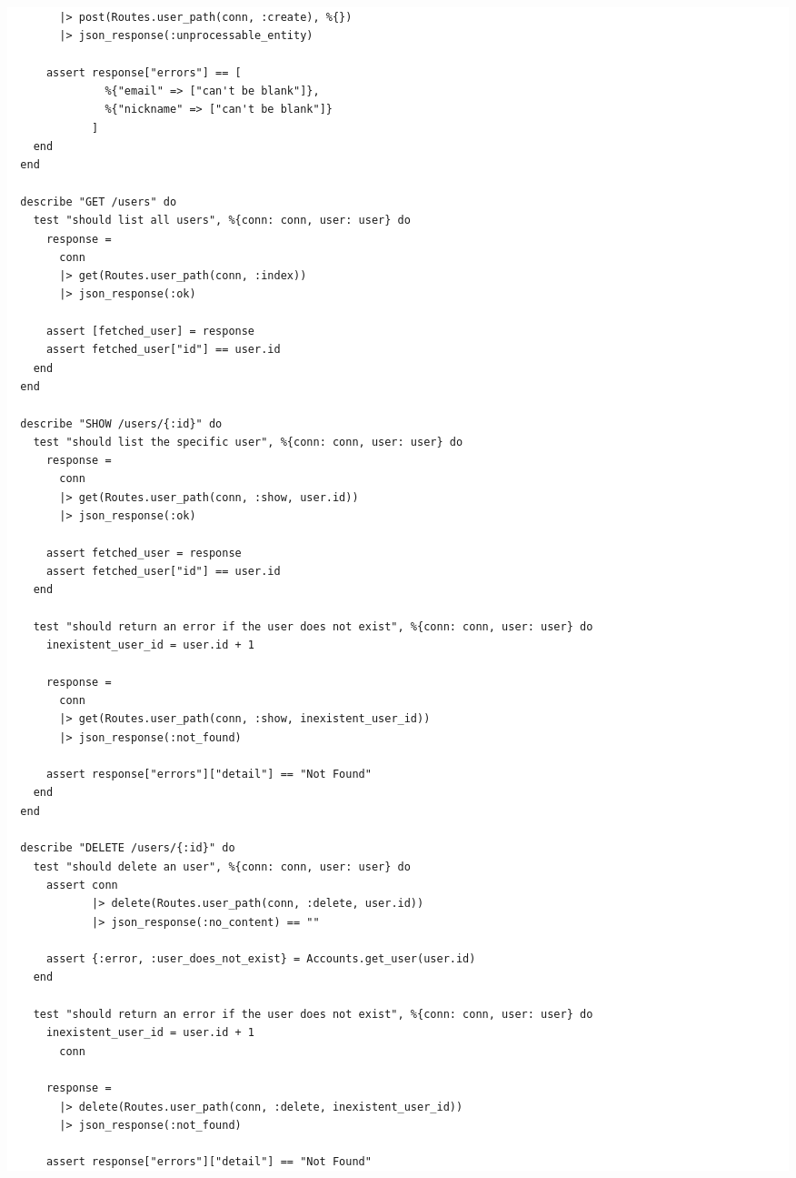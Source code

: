 ```
        |> post(Routes.user_path(conn, :create), %{})
        |> json_response(:unprocessable_entity)

      assert response["errors"] == [
               %{"email" => ["can't be blank"]},
               %{"nickname" => ["can't be blank"]}
             ]
    end
  end

  describe "GET /users" do
    test "should list all users", %{conn: conn, user: user} do
      response =
        conn
        |> get(Routes.user_path(conn, :index))
        |> json_response(:ok)

      assert [fetched_user] = response
      assert fetched_user["id"] == user.id
    end
  end

  describe "SHOW /users/{:id}" do
    test "should list the specific user", %{conn: conn, user: user} do
      response =
        conn
        |> get(Routes.user_path(conn, :show, user.id))
        |> json_response(:ok)

      assert fetched_user = response
      assert fetched_user["id"] == user.id
    end

    test "should return an error if the user does not exist", %{conn: conn, user: user} do
      inexistent_user_id = user.id + 1

      response =
        conn
        |> get(Routes.user_path(conn, :show, inexistent_user_id))
        |> json_response(:not_found)

      assert response["errors"]["detail"] == "Not Found"
    end
  end

  describe "DELETE /users/{:id}" do
    test "should delete an user", %{conn: conn, user: user} do
      assert conn
             |> delete(Routes.user_path(conn, :delete, user.id))
             |> json_response(:no_content) == ""

      assert {:error, :user_does_not_exist} = Accounts.get_user(user.id)
    end

    test "should return an error if the user does not exist", %{conn: conn, user: user} do
      inexistent_user_id = user.id + 1
        conn

      response =
        |> delete(Routes.user_path(conn, :delete, inexistent_user_id))
        |> json_response(:not_found)

      assert response["errors"]["detail"] == "Not Found"
```